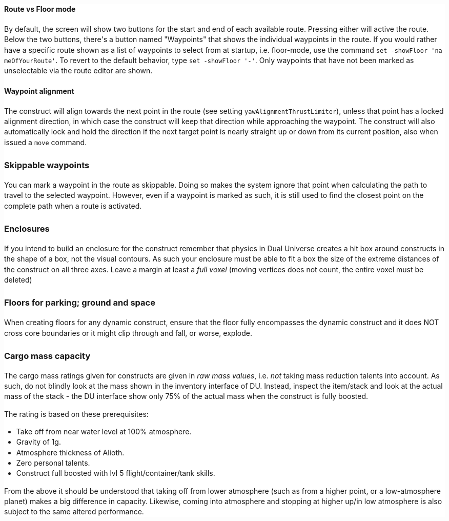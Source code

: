#### Route vs Floor mode

By default, the screen will show two buttons for the start and end of each available route. Pressing either will active the route. Below the two buttons, there's a button named "Waypoints" that shows the individual waypoints in the route. If you would rather have a specific route shown as a list of waypoints to select from at startup, i.e. floor-mode, use the command `set -showFloor 'nameOfYourRoute'`. To revert to the default behavior, type `set -showFloor '-'`. Only waypoints that have not been marked as unselectable via the route editor are shown.

#### Waypoint alignment

The construct will align towards the next point in the route (see setting `yawAlignmentThrustLimiter`), unless that point has a locked alignment direction, in which case the construct will keep that direction while approaching the waypoint. The construct will also automatically lock and hold the direction if the next target point is nearly straight up or down from its current position, also when issued a `move` command.

### Skippable waypoints

You can mark a waypoint in the route as skippable. Doing so makes the system ignore that point when calculating the path to travel to the selected waypoint. However, even if a waypoint is marked as such, it is still used to find the closest point on the complete path when a route is activated.

### Enclosures

If you intend to build an enclosure for the construct remember that physics in Dual Universe creates a hit box around constructs in the shape of a box, not the visual contours. As such your enclosure must be able to fit a box the size of the extreme distances of the construct on all three axes. Leave a margin at least a _full voxel_ (moving vertices does not count, the entire voxel must be deleted)

### Floors for parking; ground and space

When creating floors for any dynamic construct, ensure that the floor fully encompasses the dynamic construct and it does NOT cross core boundaries or it might clip through and fall, or worse, explode.

### Cargo mass capacity

The cargo mass ratings given for constructs are given in _raw mass values_, i.e. _not_ taking mass reduction talents into account. As such, do not blindly look at the mass shown in the inventory interface of DU. Instead, inspect the item/stack and look at the actual mass of the stack - the DU interface show only 75% of the actual mass when the construct is fully boosted.

The rating is based on these prerequisites:
* Take off from near water level at 100% atmosphere.
* Gravity of 1g.
* Atmosphere thickness of Alioth.
* Zero personal talents.
* Construct full boosted with lvl 5 flight/container/tank skills.

From the above it should be understood that taking off from lower atmosphere (such as from a higher point, or a low-atmosphere planet) makes a big difference in capacity. Likewise, coming into atmosphere and stopping at higher up/in low atmosphere is also subject to the same altered performance.
